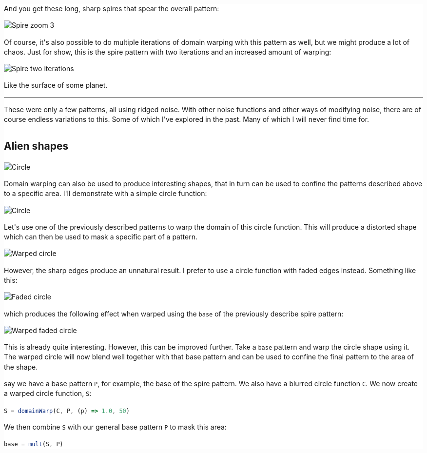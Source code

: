 And you get these long, sharp spires that spear the overall pattern:

![Spire zoom 3](/img/alien/spire-zoom3.jpg)

Of course, it's also possible to do multiple iterations of domain warping with this pattern as well, but we might produce a lot of chaos. Just for show, this is the spire pattern with two iterations and an increased amount of warping:

![Spire two iterations](/img/alien/spire-two-iterations.jpg)

Like the surface of some planet.

***

These were only a few patterns, all using ridged noise. With other noise functions and other ways of modifying noise, there are of course endless variations to this. Some of which I've explored in the past. Many of which I will never find time for.

## Alien shapes
![Circle](/img/alien/o6.jpg)

Domain warping can also be used to produce interesting shapes, that in turn can be used to confine the patterns described above to a specific area. I'll demonstrate with a simple circle function:

![Circle](/img/alien/circle.jpg)

Let's use one of the previously described patterns to warp the domain of this circle function. This will produce a distorted shape which can then be used to mask a specific part of a pattern. 

![Warped circle](/img/alien/warped-circle.jpg)

However, the sharp edges produce an unnatural result. I prefer to use a circle function with faded edges instead. Something like this:

![Faded circle](/img/alien/faded-circle.jpg)

which produces the following effect when warped using the `base` of the previously describe spire pattern:

![Warped faded circle](/img/alien/warped-faded-circle.jpg)

This is already quite interesting. However, this can be improved further. Take a `base` pattern and warp the circle shape using it. The warped circle will now blend well together with that base pattern and can be used to confine the final pattern to the area of the shape. 

say we have a base pattern `P`, for example, the base of the spire pattern. We also have a blurred circle function `C`. We now create a warped circle function, `S`:

```javascript
S = domainWarp(C, P, (p) => 1.0, 50)
```

We then combine `S` with our general base pattern `P` to mask this area:
    
```javascript
base = mult(S, P)
```
